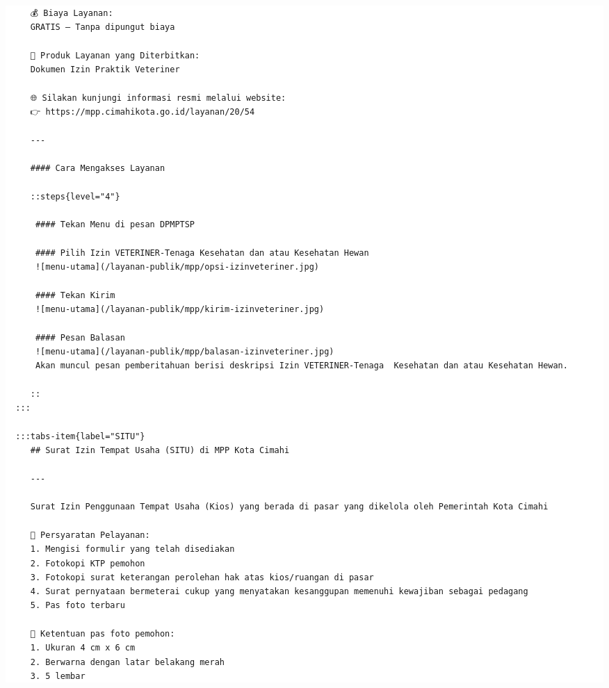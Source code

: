          💰 Biaya Layanan:
         GRATIS – Tanpa dipungut biaya
 
         📄 Produk Layanan yang Diterbitkan:
         Dokumen Izin Praktik Veteriner
 
         🌐 Silakan kunjungi informasi resmi melalui website:
         👉 https://mpp.cimahikota.go.id/layanan/20/54
 
         ---
          
         #### Cara Mengakses Layanan
         
         ::steps{level="4"}
         
          #### Tekan Menu di pesan DPMPTSP 
          
          #### Pilih Izin VETERINER-Tenaga Kesehatan dan atau Kesehatan Hewan
          ![menu-utama](/layanan-publik/mpp/opsi-izinveteriner.jpg) 
          
          #### Tekan Kirim  
          ![menu-utama](/layanan-publik/mpp/kirim-izinveteriner.jpg)
          
          #### Pesan Balasan  
          ![menu-utama](/layanan-publik/mpp/balasan-izinveteriner.jpg)
          Akan muncul pesan pemberitahuan berisi deskripsi Izin VETERINER-Tenaga  Kesehatan dan atau Kesehatan Hewan.
         
         ::
      :::   

      :::tabs-item{label="SITU"}
         ## Surat Izin Tempat Usaha (SITU) di MPP Kota Cimahi
 
         ---
 
         Surat Izin Penggunaan Tempat Usaha (Kios) yang berada di pasar yang dikelola oleh Pemerintah Kota Cimahi
 
         📝 Persyaratan Pelayanan:
         1. Mengisi formulir yang telah disediakan
         2. Fotokopi KTP pemohon
         3. Fotokopi surat keterangan perolehan hak atas kios/ruangan di pasar
         4. Surat pernyataan bermeterai cukup yang menyatakan kesanggupan memenuhi kewajiban sebagai pedagang
         5. Pas foto terbaru 
 
         📌 Ketentuan pas foto pemohon:
         1. Ukuran 4 cm x 6 cm
         2. Berwarna dengan latar belakang merah
         3. 5 lembar 
 